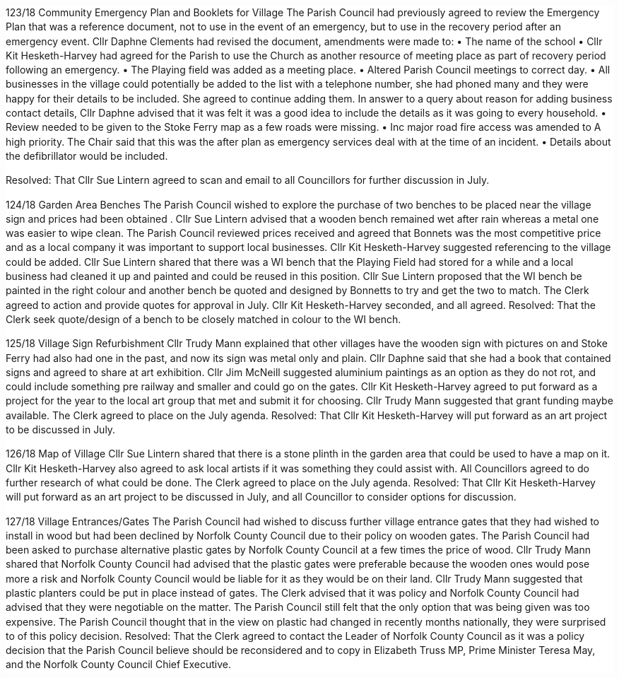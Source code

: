 123/18 Community Emergency Plan and Booklets for Village The Parish Council had previously agreed to review the Emergency Plan that was a reference document, not to use in the event of an emergency, but to use in the recovery period after an emergency event. Cllr Daphne Clements had revised the document, amendments were made to: • The name of the school • Cllr Kit Hesketh-Harvey had agreed for the Parish to use the Church as another resource of meeting place as part of recovery period following an emergency. • The Playing field was added as a meeting place. • Altered Parish Council meetings to correct day. • All businesses in the village could potentially be added to the list with a telephone number, she had phoned many and they were happy for their details to be included. She agreed to continue adding them. In answer to a query about reason for adding business contact details, Cllr Daphne advised that it was felt it was a good idea to include the details as it was going to every household. • Review needed to be given to the Stoke Ferry map as a few roads were missing. • Inc major road fire access was amended to A high priority. The Chair said that this was the after plan as emergency services deal with at the time of an incident. • Details about the defibrillator would be included.

Resolved: That Cllr Sue Lintern agreed to scan and email to all Councillors for further discussion in July.

124/18 Garden Area Benches The Parish Council wished to explore the purchase of two benches to be placed near the village sign and prices had been obtained . Cllr Sue Lintern advised that a wooden bench remained wet after rain whereas a metal one was easier to wipe clean. The Parish Council reviewed prices received and agreed that Bonnets was the most competitive price and as a local company it was important to support local businesses. Cllr Kit Hesketh-Harvey suggested referencing to the village could be added. Cllr Sue Lintern shared that there was a WI bench that the Playing Field had stored for a while and a local business had cleaned it up and painted and could be reused in this position. Cllr Sue Lintern proposed that the WI bench be painted in the right colour and another bench be quoted and designed by Bonnetts to try and get the two to match. The Clerk agreed to action and provide quotes for approval in July. Cllr Kit Hesketh-Harvey seconded, and all agreed. Resolved: That the Clerk seek quote/design of a bench to be closely matched in colour to the WI bench.

125/18 Village Sign Refurbishment Cllr Trudy Mann explained that other villages have the wooden sign with pictures on and Stoke Ferry had also had one in the past, and now its sign was metal only and plain. Cllr Daphne said that she had a book that contained signs and agreed to share at art exhibition. Cllr Jim McNeill suggested aluminium paintings as an option as they do not rot, and could include something pre railway and smaller and could go on the gates. Cllr Kit Hesketh-Harvey agreed to put forward as a project for the year to the local art group that met and submit it for choosing. Cllr Trudy Mann suggested that grant funding maybe available. The Clerk agreed to place on the July agenda. Resolved: That Cllr Kit Hesketh-Harvey will put forward as an art project to be discussed in July.

126/18 Map of Village Cllr Sue Lintern shared that there is a stone plinth in the garden area that could be used to have a map on it. Cllr Kit Hesketh-Harvey also agreed to ask local artists if it was something they could assist with. All Councillors agreed to do further research of what could be done. The Clerk agreed to place on the July agenda. Resolved: That Cllr Kit Hesketh-Harvey will put forward as an art project to be discussed in July, and all Councillor to consider options for discussion.

127/18 Village Entrances/Gates The Parish Council had wished to discuss further village entrance gates that they had wished to install in wood but had been declined by Norfolk County Council due to their policy on wooden gates. The Parish Council had been asked to purchase alternative plastic gates by Norfolk County Council at a few times the price of wood. Cllr Trudy Mann shared that Norfolk County Council had advised that the plastic gates were preferable because the wooden ones would pose more a risk and Norfolk County Council would be liable for it as they would be on their land. Cllr Trudy Mann suggested that plastic planters could be put in place instead of gates. The Clerk advised that it was policy and Norfolk County Council had advised that they were negotiable on the matter. The Parish Council still felt that the only option that was being given was too expensive. The Parish Council thought that in the view on plastic had changed in recently months nationally, they were surprised to of this policy decision. Resolved: That the Clerk agreed to contact the Leader of Norfolk County Council as it was a policy decision that the Parish Council believe should be reconsidered and to copy in Elizabeth Truss MP, Prime Minister Teresa May, and the Norfolk County Council Chief Executive.
